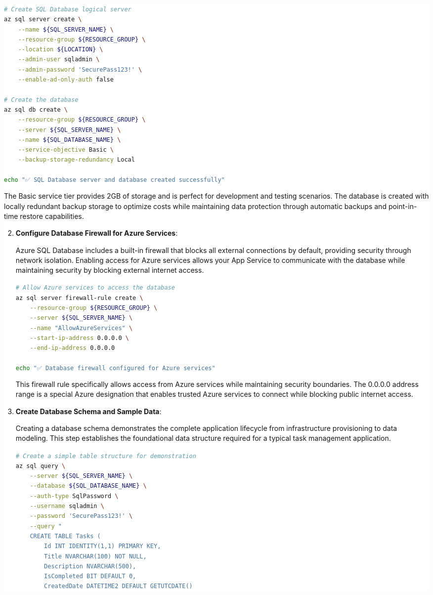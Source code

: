    ```bash
   # Create SQL Database logical server
   az sql server create \
       --name ${SQL_SERVER_NAME} \
       --resource-group ${RESOURCE_GROUP} \
       --location ${LOCATION} \
       --admin-user sqladmin \
       --admin-password 'SecurePass123!' \
       --enable-ad-only-auth false
   
   # Create the database
   az sql db create \
       --resource-group ${RESOURCE_GROUP} \
       --server ${SQL_SERVER_NAME} \
       --name ${SQL_DATABASE_NAME} \
       --service-objective Basic \
       --backup-storage-redundancy Local
   
   echo "✅ SQL Database server and database created successfully"
   ```

   The Basic service tier provides 2GB of storage and is perfect for development and testing scenarios. The database is created with locally redundant backup storage to optimize costs while maintaining data protection through automatic backups and point-in-time restore capabilities.

2. **Configure Database Firewall for Azure Services**:

   Azure SQL Database includes a built-in firewall that blocks all external connections by default, providing security through network isolation. Enabling access for Azure services allows your App Service to communicate with the database while maintaining security by blocking external internet access.

   ```bash
   # Allow Azure services to access the database
   az sql server firewall-rule create \
       --resource-group ${RESOURCE_GROUP} \
       --server ${SQL_SERVER_NAME} \
       --name "AllowAzureServices" \
       --start-ip-address 0.0.0.0 \
       --end-ip-address 0.0.0.0
   
   echo "✅ Database firewall configured for Azure services"
   ```

   This firewall rule specifically allows access from Azure services while maintaining security boundaries. The 0.0.0.0 address range is a special Azure designation that enables trusted Azure services to connect while blocking public internet access.

3. **Create Database Schema and Sample Data**:

   Creating a database schema demonstrates the complete application lifecycle from infrastructure provisioning to data modeling. This step establishes the foundational data structure required for a typical task management application.

   ```bash
   # Create a simple table structure for demonstration
   az sql query \
       --server ${SQL_SERVER_NAME} \
       --database ${SQL_DATABASE_NAME} \
       --auth-type SqlPassword \
       --username sqladmin \
       --password 'SecurePass123!' \
       --query "
       CREATE TABLE Tasks (
           Id INT IDENTITY(1,1) PRIMARY KEY,
           Title NVARCHAR(100) NOT NULL,
           Description NVARCHAR(500),
           IsCompleted BIT DEFAULT 0,
           CreatedDate DATETIME2 DEFAULT GETUTCDATE()
   ```